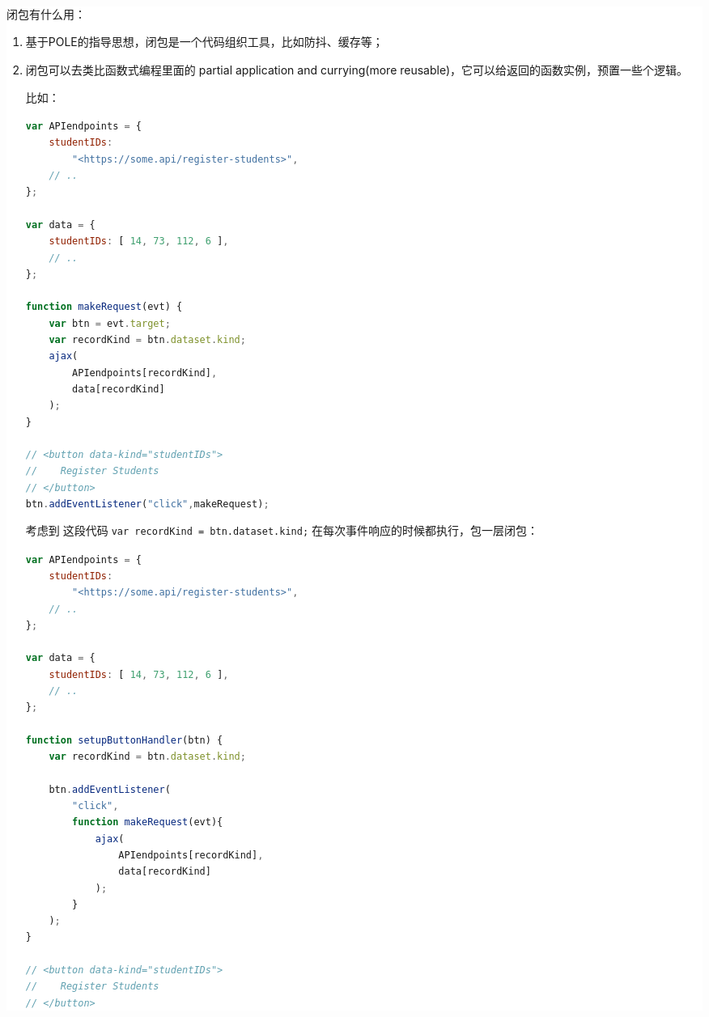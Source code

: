 闭包有什么用：

1. 基于POLE的指导思想，闭包是一个代码组织工具，比如防抖、缓存等；

2. 闭包可以去类比函数式编程里面的 partial application and currying(more reusable)，它可以给返回的函数实例，预置一些个逻辑。

   比如：

   ```jsx
   var APIendpoints = {
       studentIDs:
           "<https://some.api/register-students>",
       // ..
   };
   
   var data = {
       studentIDs: [ 14, 73, 112, 6 ],
       // ..
   };
   
   function makeRequest(evt) {
       var btn = evt.target;
       var recordKind = btn.dataset.kind;
       ajax(
           APIendpoints[recordKind],
           data[recordKind]
       );
   }
   
   // <button data-kind="studentIDs">
   //    Register Students
   // </button>
   btn.addEventListener("click",makeRequest);
   ```

   考虑到 这段代码 `var recordKind = btn.dataset.kind;` 在每次事件响应的时候都执行，包一层闭包：

   ```jsx
   var APIendpoints = {
       studentIDs:
           "<https://some.api/register-students>",
       // ..
   };
   
   var data = {
       studentIDs: [ 14, 73, 112, 6 ],
       // ..
   };
   
   function setupButtonHandler(btn) {
       var recordKind = btn.dataset.kind;
   
       btn.addEventListener(
           "click",
           function makeRequest(evt){
               ajax(
                   APIendpoints[recordKind],
                   data[recordKind]
               );
           }
       );
   }
   
   // <button data-kind="studentIDs">
   //    Register Students
   // </button>
   
   ```